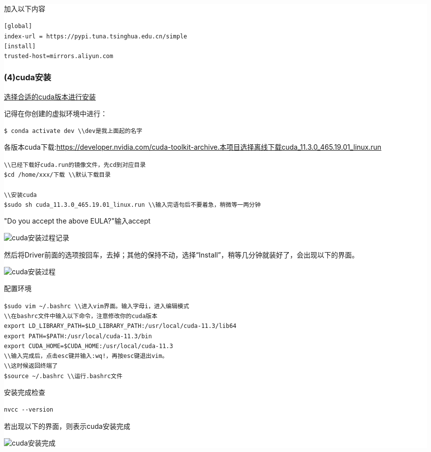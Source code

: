 加入以下内容

    [global]
    index-url = https://pypi.tuna.tsinghua.edu.cn/simple
    [install]
    trusted-host=mirrors.aliyun.com

### (4)cuda安装

[选择合适的cuda版本进行安装](https://developer.nvidia.com/cuda-toolkit)

记得在你创建的虚拟环境中进行：

```
$ conda activate dev \\dev是我上面起的名字
```

各版本cuda下载:https://developer.nvidia.com/cuda-toolkit-archive.本项目选择离线下载cuda_11.3.0_465.19.01_linux.run

```
\\已经下载好cuda.run的镜像文件，先cd到对应目录
$cd /home/xxx/下载 \\默认下载目录

\\安装cuda
$sudo sh cuda_11.3.0_465.19.01_linux.run \\输入完语句后不要着急，稍微等一两分钟
```

"Do you accept the above EULA?"输入accept  

![cuda安装过程记录](https://raw.githubusercontent.com/daydreamerG/picstg/main/202112021401550.png)

然后将Driver前面的选项按回车，去掉；其他的保持不动，选择“Install”，稍等几分钟就装好了，会出现以下的界面。

![cuda安装过程](https://raw.githubusercontent.com/daydreamerG/picstg/main/202112021402868.png)

配置环境

```
$sudo vim ~/.bashrc \\进入vim界面。输入字母i，进入编辑模式
\\在bashrc文件中输入以下命令，注意修改你的cuda版本
export LD_LIBRARY_PATH=$LD_LIBRARY_PATH:/usr/local/cuda-11.3/lib64
export PATH=$PATH:/usr/local/cuda-11.3/bin
export CUDA_HOME=$CUDA_HOME:/usr/local/cuda-11.3
\\输入完成后，点击esc键并输入:wq!，再按esc键退出vim。
\\这时候返回终端了
$source ~/.bashrc \\运行.bashrc文件
```

安装完成检查

```
nvcc --version
```

若出现以下的界面，则表示cuda安装完成

![cuda安装完成](https://raw.githubusercontent.com/daydreamerG/picstg/main/202112021402661.png)
